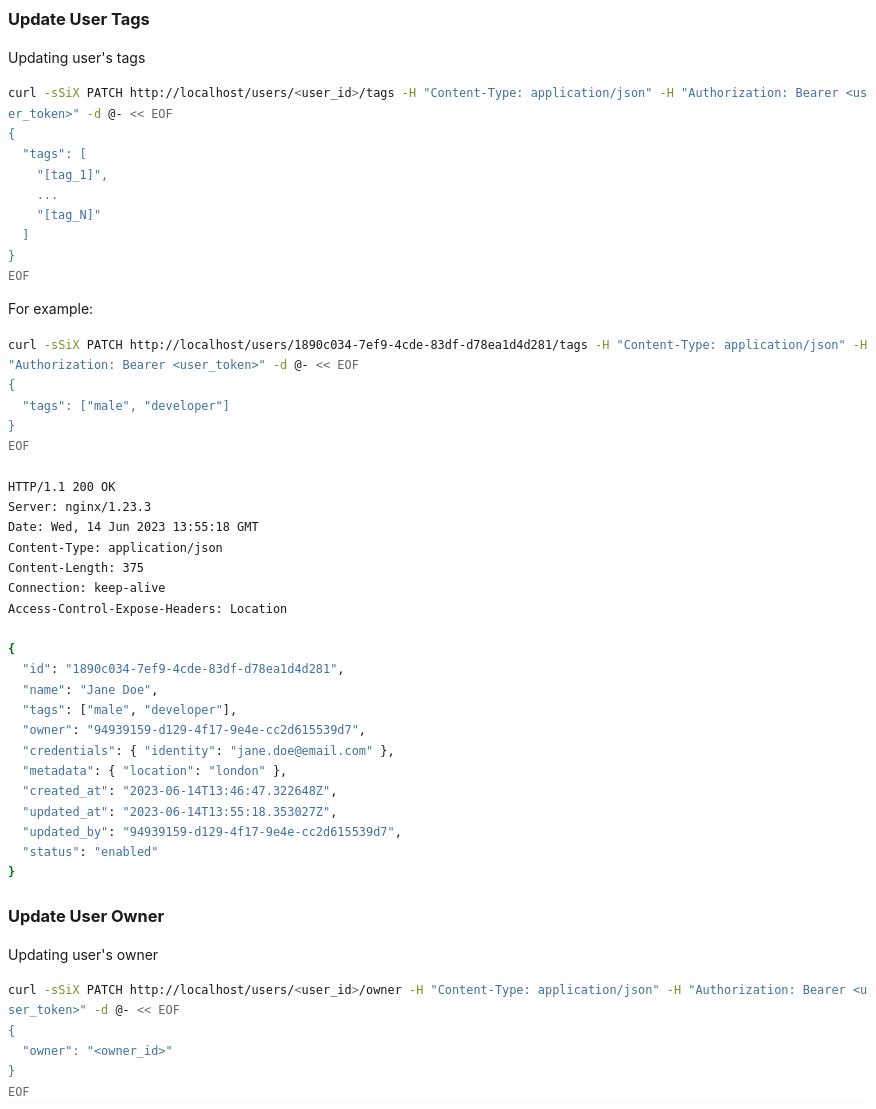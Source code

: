 ### Update User Tags

Updating user's tags

```bash
curl -sSiX PATCH http://localhost/users/<user_id>/tags -H "Content-Type: application/json" -H "Authorization: Bearer <user_token>" -d @- << EOF
{
  "tags": [
    "[tag_1]",
    ...
    "[tag_N]"
  ]
}
EOF
```

For example:

```bash
curl -sSiX PATCH http://localhost/users/1890c034-7ef9-4cde-83df-d78ea1d4d281/tags -H "Content-Type: application/json" -H "Authorization: Bearer <user_token>" -d @- << EOF
{
  "tags": ["male", "developer"]
}
EOF

HTTP/1.1 200 OK
Server: nginx/1.23.3
Date: Wed, 14 Jun 2023 13:55:18 GMT
Content-Type: application/json
Content-Length: 375
Connection: keep-alive
Access-Control-Expose-Headers: Location

{
  "id": "1890c034-7ef9-4cde-83df-d78ea1d4d281",
  "name": "Jane Doe",
  "tags": ["male", "developer"],
  "owner": "94939159-d129-4f17-9e4e-cc2d615539d7",
  "credentials": { "identity": "jane.doe@email.com" },
  "metadata": { "location": "london" },
  "created_at": "2023-06-14T13:46:47.322648Z",
  "updated_at": "2023-06-14T13:55:18.353027Z",
  "updated_by": "94939159-d129-4f17-9e4e-cc2d615539d7",
  "status": "enabled"
}
```

### Update User Owner

Updating user's owner

```bash
curl -sSiX PATCH http://localhost/users/<user_id>/owner -H "Content-Type: application/json" -H "Authorization: Bearer <user_token>" -d @- << EOF
{
  "owner": "<owner_id>"
}
EOF
```


[api]: https://api.magistrala.io
[predefined-policies]: /authorization/#summary-of-defined-policies